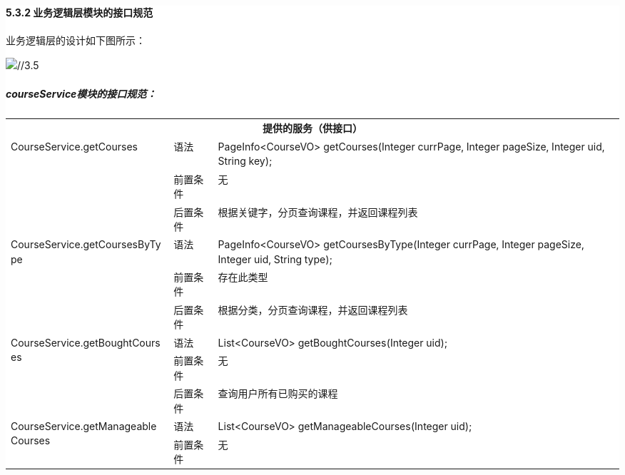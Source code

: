 
#### 5.3.2 业务逻辑层模块的接口规范

业务逻辑层的设计如下图所示：

![](http://121.40.99.110:8181/imageAPI/getImage/xs_SeviceDesign.png)//3.5

##### **courseService模块的接口规范：**

<table>
	<tr>
	    <th colspan="3">提供的服务（供接口）</th>
	</tr>
	<tr >
	    <td rowspan="3">CourseService.getCourses</td>
	    <td>语法</td>
	    <td>PageInfo&ltCourseVO&gt getCourses(Integer currPage, Integer pageSize, Integer uid, String key);</td>
	</tr>
	<tr>
	    <td>前置条件</td>
	    <td>无</td>
	</tr>
	<tr>
	    <td>后置条件</td>
	    <td>根据关键字，分页查询课程，并返回课程列表</td>
	</tr>
    <tr >
	    <td rowspan="3">CourseService.getCoursesByType</td>
	    <td>语法</td>
	    <td>PageInfo&ltCourseVO&gt getCoursesByType(Integer currPage, Integer pageSize, Integer uid, String type);</td>
	</tr>
	<tr>
	    <td>前置条件</td>
	    <td>存在此类型</td>
	</tr>
	<tr>
	    <td>后置条件</td>
	    <td>根据分类，分页查询课程，并返回课程列表</td>
	</tr>
    <tr >
	    <td rowspan="3">CourseService.getBoughtCourses</td>
	    <td>语法</td>
	    <td>List&ltCourseVO&gt getBoughtCourses(Integer uid);</td>
	</tr>
	<tr>
	    <td>前置条件</td>
	    <td>无</td>
	</tr>
	<tr>
	    <td>后置条件</td>
	    <td>查询用户所有已购买的课程</td>
	</tr>
    <tr >
	    <td rowspan="3">CourseService.getManageableCourses</td>
	    <td>语法</td>
	    <td>List&ltCourseVO&gt getManageableCourses(Integer uid);</td>
	</tr>
	<tr>
	    <td>前置条件</td>
	    <td>无</td>
	</tr>
	<tr>